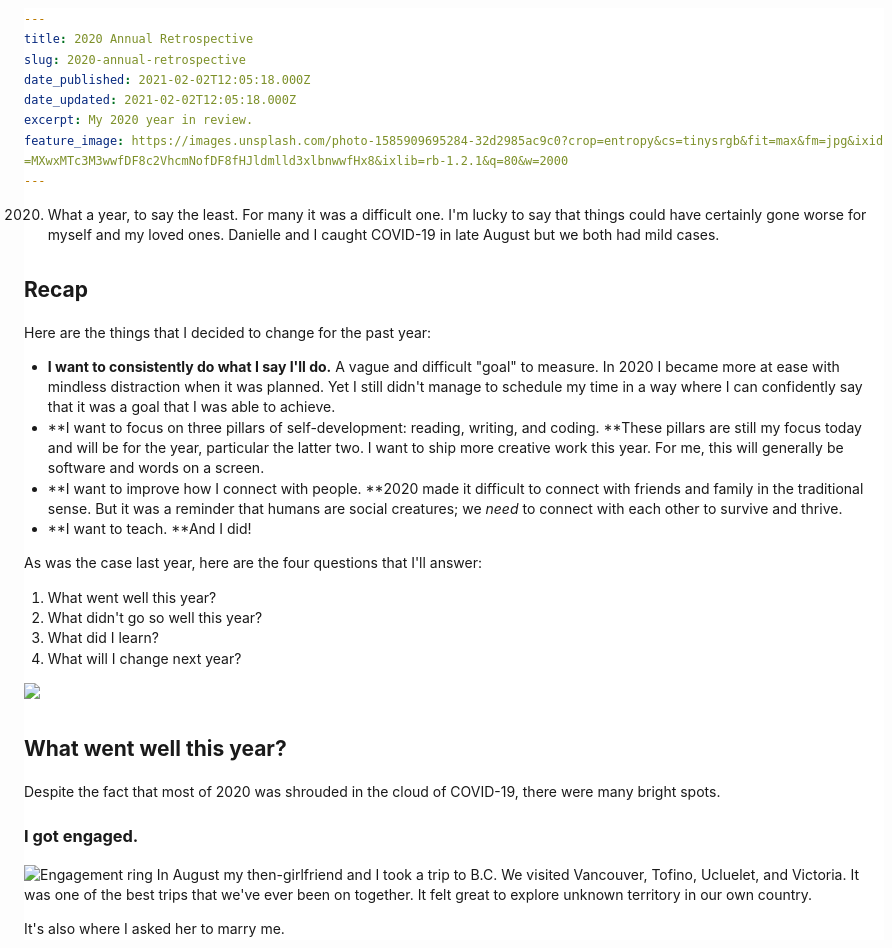 ```yaml
---
title: 2020 Annual Retrospective
slug: 2020-annual-retrospective
date_published: 2021-02-02T12:05:18.000Z
date_updated: 2021-02-02T12:05:18.000Z
excerpt: My 2020 year in review.
feature_image: https://images.unsplash.com/photo-1585909695284-32d2985ac9c0?crop=entropy&cs=tinysrgb&fit=max&fm=jpg&ixid=MXwxMTc3M3wwfDF8c2VhcmNofDF8fHJldmlld3xlbnwwfHx8&ixlib=rb-1.2.1&q=80&w=2000
---
```


2020. What a year, to say the least. For many it was a difficult one. I'm lucky to say that things could have certainly gone worse for myself and my loved ones. Danielle and I caught COVID-19 in late August but we both had mild cases.

## Recap

Here are the things that I decided to change for the past year:

- **I want to consistently do what I say I'll do.** A vague and difficult "goal" to measure. In 2020 I became more at ease with mindless distraction when it was planned. Yet I still didn't manage to schedule my time in a way where I can confidently say that it was a goal that I was able to achieve.
- **I want to focus on three pillars of self-development: reading, writing, and coding. **These pillars are still my focus today and will be for the year, particular the latter two. I want to ship more creative work this year. For me, this will generally be software and words on a screen.
- **I want to improve how I connect with people. **2020 made it difficult to connect with friends and family in the traditional sense. But it was a reminder that humans are social creatures; we *need* to connect with each other to survive and thrive.
- **I want to teach. **And I did!

As was the case last year, here are the four questions that I'll answer:

1. What went well this year?
2. What didn't go so well this year?
3. What did I learn?
4. What will I change next year?

![](//public/static/images/ghost/2021/01/undraw_new_year_2021_2neh--1-.png)
## What went well this year?

Despite the fact that most of 2020 was shrouded in the cloud of COVID-19, there were many bright spots.

### I got engaged.
![Engagement ring](//public/static/images/ghost/2021/01/jackie-tsang-3_YP8_mh-Kg-unsplash--1-.jpg)
In August my then-girlfriend and I took a trip to B.C. We visited Vancouver, Tofino, Ucluelet, and Victoria. It was one of the best trips that we've ever been on together. It felt great to explore unknown territory in our own country.

It's also where I asked her to marry me.
